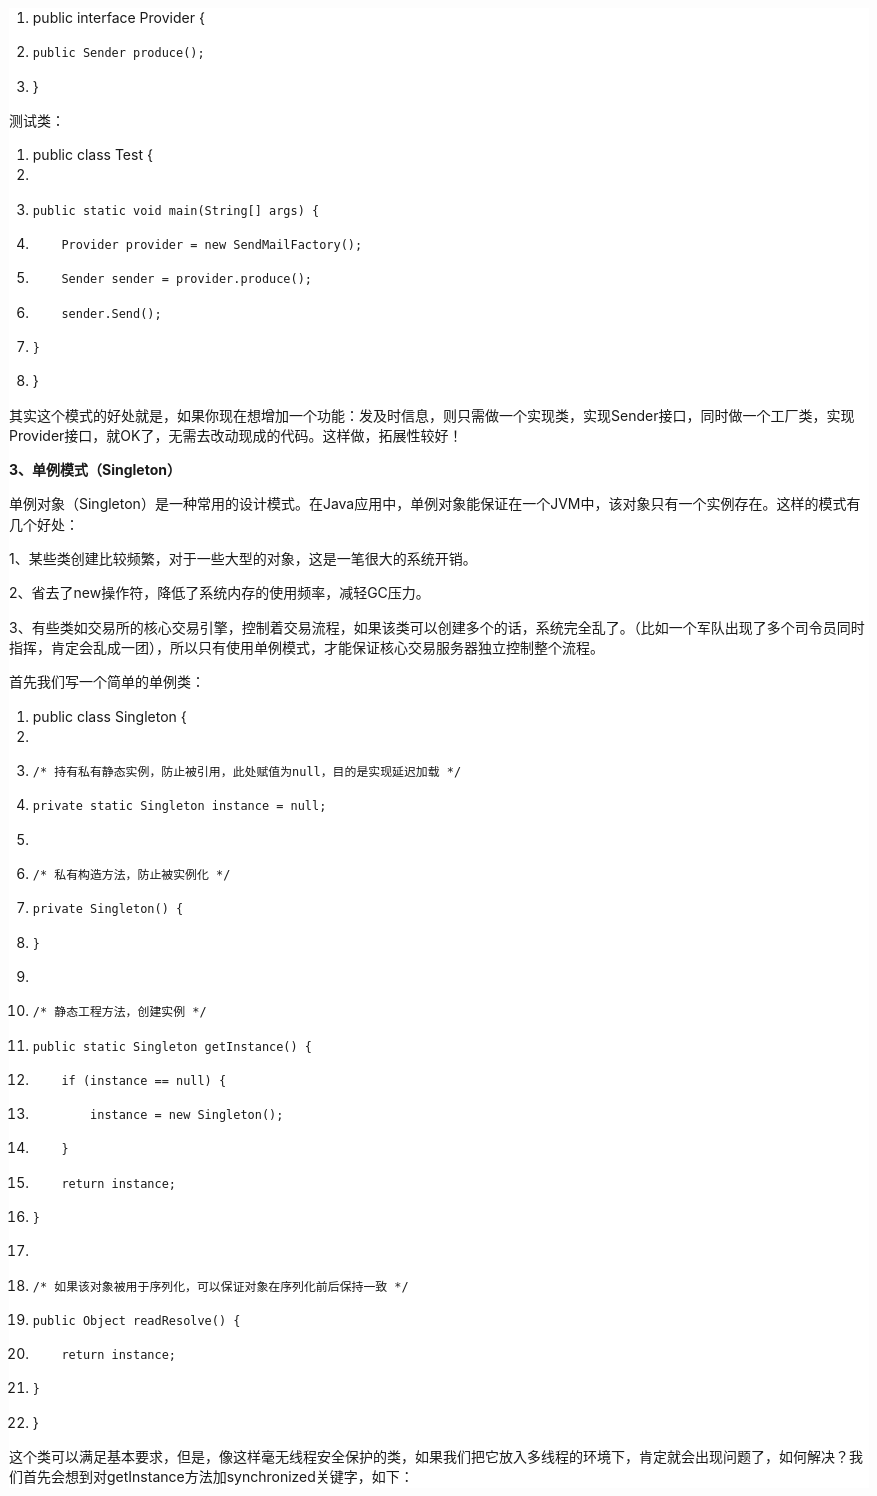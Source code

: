 1. public interface Provider {  
2.     public Sender produce();  
3. }  

测试类：

1. public class Test {  
2.   
3.     public static void main(String[] args) {  
4.         Provider provider = new SendMailFactory();  
5.         Sender sender = provider.produce();  
6.         sender.Send();  
7.     }  
8. }  

其实这个模式的好处就是，如果你现在想增加一个功能：发及时信息，则只需做一个实现类，实现Sender接口，同时做一个工厂类，实现Provider接口，就OK了，无需去改动现成的代码。这样做，拓展性较好！

**3、单例模式（**Singleton**）**

单例对象（Singleton）是一种常用的设计模式。在Java应用中，单例对象能保证在一个JVM中，该对象只有一个实例存在。这样的模式有几个好处：

1、某些类创建比较频繁，对于一些大型的对象，这是一笔很大的系统开销。

2、省去了new操作符，降低了系统内存的使用频率，减轻GC压力。

3、有些类如交易所的核心交易引擎，控制着交易流程，如果该类可以创建多个的话，系统完全乱了。（比如一个军队出现了多个司令员同时指挥，肯定会乱成一团），所以只有使用单例模式，才能保证核心交易服务器独立控制整个流程。

首先我们写一个简单的单例类：

1. public class Singleton {  
2.   
3.     /* 持有私有静态实例，防止被引用，此处赋值为null，目的是实现延迟加载 */  
4.     private static Singleton instance = null;  
5.   
6.     /* 私有构造方法，防止被实例化 */  
7.     private Singleton() {  
8.     }  
9.   
10.     /* 静态工程方法，创建实例 */  
11.     public static Singleton getInstance() {  
12.         if (instance == null) {  
13.             instance = new Singleton();  
14.         }  
15.         return instance;  
16.     }  
17.   
18.     /* 如果该对象被用于序列化，可以保证对象在序列化前后保持一致 */  
19.     public Object readResolve() {  
20.         return instance;  
21.     }  
22. }  

这个类可以满足基本要求，但是，像这样毫无线程安全保护的类，如果我们把它放入多线程的环境下，肯定就会出现问题了，如何解决？我们首先会想到对getInstance方法加synchronized关键字，如下：
